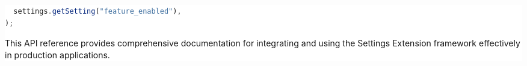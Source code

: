 ```javascript
  settings.getSetting("feature_enabled"),
);
```

This API reference provides comprehensive documentation for integrating and using the Settings Extension framework effectively in production applications.
